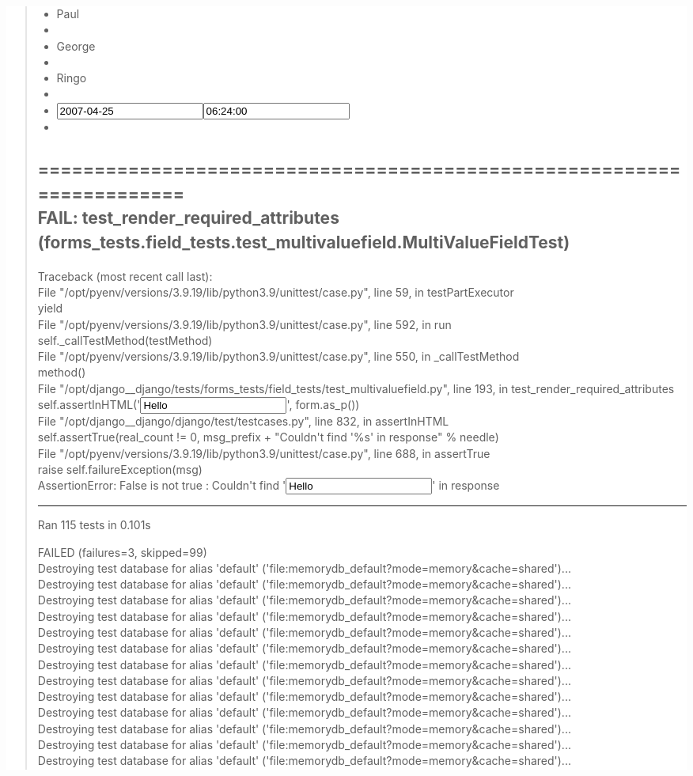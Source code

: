 > + Paul  
> + </option><option value="G">  
> + George  
> + </option><option value="R">  
> + Ringo  
> + </option>  
> + </select><input id="id_field1_2_0" name="field1_2_0" required type="text" value="2007-04-25"><input id="id_field1_2_1" name="field1_2_1" required type="text" value="06:24:00">  
> + </td>  
>   </tr>  
>   
> ======================================================================  
> FAIL: test_render_required_attributes (forms_tests.field_tests.test_multivaluefield.MultiValueFieldTest)  
> ----------------------------------------------------------------------  
> Traceback (most recent call last):  
>   File "/opt/pyenv/versions/3.9.19/lib/python3.9/unittest/case.py", line 59, in testPartExecutor  
>     yield  
>   File "/opt/pyenv/versions/3.9.19/lib/python3.9/unittest/case.py", line 592, in run  
>     self._callTestMethod(testMethod)  
>   File "/opt/pyenv/versions/3.9.19/lib/python3.9/unittest/case.py", line 550, in _callTestMethod  
>     method()  
>   File "/opt/django__django/tests/forms_tests/field_tests/test_multivaluefield.py", line 193, in test_render_required_attributes  
>     self.assertInHTML('<input type="text" name="f_0" value="Hello" required id="id_f_0">', form.as_p())  
>   File "/opt/django__django/django/test/testcases.py", line 832, in assertInHTML  
>     self.assertTrue(real_count != 0, msg_prefix + "Couldn't find '%s' in response" % needle)  
>   File "/opt/pyenv/versions/3.9.19/lib/python3.9/unittest/case.py", line 688, in assertTrue  
>     raise self.failureException(msg)  
> AssertionError: False is not true : Couldn't find '<input id="id_f_0" name="f_0" required type="text" value="Hello">' in response  
>   
> ----------------------------------------------------------------------  
> Ran 115 tests in 0.101s  
>   
> FAILED (failures=3, skipped=99)  
> Destroying test database for alias 'default' ('file:memorydb_default?mode=memory&cache=shared')...  
> Destroying test database for alias 'default' ('file:memorydb_default?mode=memory&cache=shared')...  
> Destroying test database for alias 'default' ('file:memorydb_default?mode=memory&cache=shared')...  
> Destroying test database for alias 'default' ('file:memorydb_default?mode=memory&cache=shared')...  
> Destroying test database for alias 'default' ('file:memorydb_default?mode=memory&cache=shared')...  
> Destroying test database for alias 'default' ('file:memorydb_default?mode=memory&cache=shared')...  
> Destroying test database for alias 'default' ('file:memorydb_default?mode=memory&cache=shared')...  
> Destroying test database for alias 'default' ('file:memorydb_default?mode=memory&cache=shared')...  
> Destroying test database for alias 'default' ('file:memorydb_default?mode=memory&cache=shared')...  
> Destroying test database for alias 'default' ('file:memorydb_default?mode=memory&cache=shared')...  
> Destroying test database for alias 'default' ('file:memorydb_default?mode=memory&cache=shared')...  
> Destroying test database for alias 'default' ('file:memorydb_default?mode=memory&cache=shared')...  
> Destroying test database for alias 'default' ('file:memorydb_default?mode=memory&cache=shared')...  
>    
